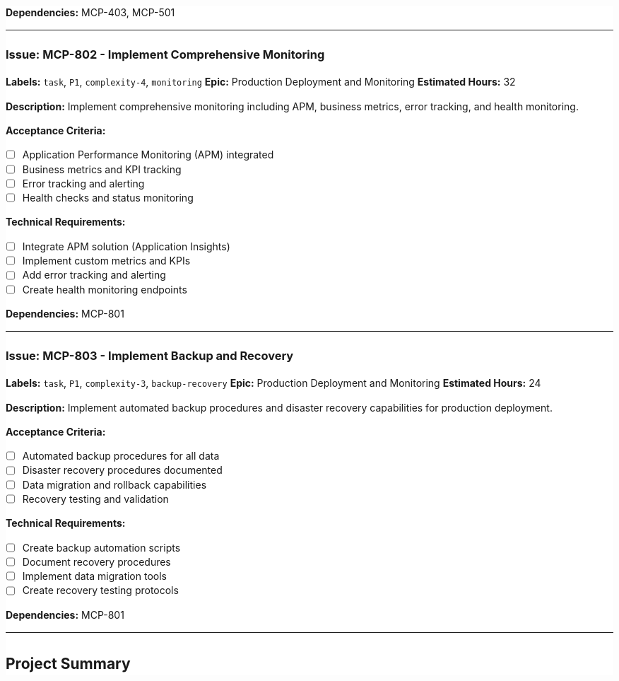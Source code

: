 **Dependencies:** MCP-403, MCP-501

---

### Issue: MCP-802 - Implement Comprehensive Monitoring
**Labels:** `task`, `P1`, `complexity-4`, `monitoring`
**Epic:** Production Deployment and Monitoring
**Estimated Hours:** 32

**Description:**
Implement comprehensive monitoring including APM, business metrics, error tracking, and health monitoring.

**Acceptance Criteria:**
- [ ] Application Performance Monitoring (APM) integrated
- [ ] Business metrics and KPI tracking
- [ ] Error tracking and alerting
- [ ] Health checks and status monitoring

**Technical Requirements:**
- [ ] Integrate APM solution (Application Insights)
- [ ] Implement custom metrics and KPIs
- [ ] Add error tracking and alerting
- [ ] Create health monitoring endpoints

**Dependencies:** MCP-801

---

### Issue: MCP-803 - Implement Backup and Recovery
**Labels:** `task`, `P1`, `complexity-3`, `backup-recovery`
**Epic:** Production Deployment and Monitoring
**Estimated Hours:** 24

**Description:**
Implement automated backup procedures and disaster recovery capabilities for production deployment.

**Acceptance Criteria:**
- [ ] Automated backup procedures for all data
- [ ] Disaster recovery procedures documented
- [ ] Data migration and rollback capabilities
- [ ] Recovery testing and validation

**Technical Requirements:**
- [ ] Create backup automation scripts
- [ ] Document recovery procedures
- [ ] Implement data migration tools
- [ ] Create recovery testing protocols

**Dependencies:** MCP-801

---

## Project Summary
